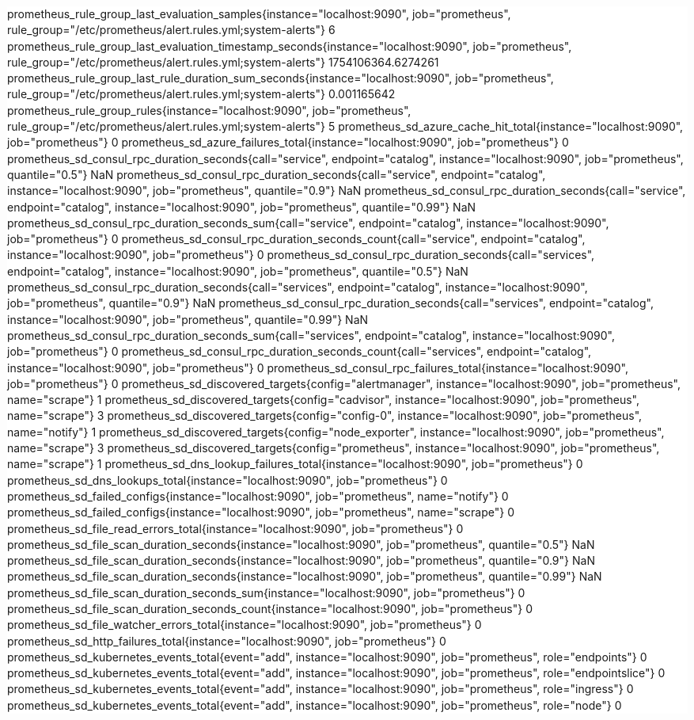 prometheus_rule_group_last_evaluation_samples{instance="localhost:9090", job="prometheus", rule_group="/etc/prometheus/alert.rules.yml;system-alerts"}	6
prometheus_rule_group_last_evaluation_timestamp_seconds{instance="localhost:9090", job="prometheus", rule_group="/etc/prometheus/alert.rules.yml;system-alerts"}	1754106364.6274261
prometheus_rule_group_last_rule_duration_sum_seconds{instance="localhost:9090", job="prometheus", rule_group="/etc/prometheus/alert.rules.yml;system-alerts"}	0.001165642
prometheus_rule_group_rules{instance="localhost:9090", job="prometheus", rule_group="/etc/prometheus/alert.rules.yml;system-alerts"}	5
prometheus_sd_azure_cache_hit_total{instance="localhost:9090", job="prometheus"}	0
prometheus_sd_azure_failures_total{instance="localhost:9090", job="prometheus"}	0
prometheus_sd_consul_rpc_duration_seconds{call="service", endpoint="catalog", instance="localhost:9090", job="prometheus", quantile="0.5"}	NaN
prometheus_sd_consul_rpc_duration_seconds{call="service", endpoint="catalog", instance="localhost:9090", job="prometheus", quantile="0.9"}	NaN
prometheus_sd_consul_rpc_duration_seconds{call="service", endpoint="catalog", instance="localhost:9090", job="prometheus", quantile="0.99"}	NaN
prometheus_sd_consul_rpc_duration_seconds_sum{call="service", endpoint="catalog", instance="localhost:9090", job="prometheus"}	0
prometheus_sd_consul_rpc_duration_seconds_count{call="service", endpoint="catalog", instance="localhost:9090", job="prometheus"}	0
prometheus_sd_consul_rpc_duration_seconds{call="services", endpoint="catalog", instance="localhost:9090", job="prometheus", quantile="0.5"}	NaN
prometheus_sd_consul_rpc_duration_seconds{call="services", endpoint="catalog", instance="localhost:9090", job="prometheus", quantile="0.9"}	NaN
prometheus_sd_consul_rpc_duration_seconds{call="services", endpoint="catalog", instance="localhost:9090", job="prometheus", quantile="0.99"}	NaN
prometheus_sd_consul_rpc_duration_seconds_sum{call="services", endpoint="catalog", instance="localhost:9090", job="prometheus"}	0
prometheus_sd_consul_rpc_duration_seconds_count{call="services", endpoint="catalog", instance="localhost:9090", job="prometheus"}	0
prometheus_sd_consul_rpc_failures_total{instance="localhost:9090", job="prometheus"}	0
prometheus_sd_discovered_targets{config="alertmanager", instance="localhost:9090", job="prometheus", name="scrape"}	1
prometheus_sd_discovered_targets{config="cadvisor", instance="localhost:9090", job="prometheus", name="scrape"}	3
prometheus_sd_discovered_targets{config="config-0", instance="localhost:9090", job="prometheus", name="notify"}	1
prometheus_sd_discovered_targets{config="node_exporter", instance="localhost:9090", job="prometheus", name="scrape"}	3
prometheus_sd_discovered_targets{config="prometheus", instance="localhost:9090", job="prometheus", name="scrape"}	1
prometheus_sd_dns_lookup_failures_total{instance="localhost:9090", job="prometheus"}	0
prometheus_sd_dns_lookups_total{instance="localhost:9090", job="prometheus"}	0
prometheus_sd_failed_configs{instance="localhost:9090", job="prometheus", name="notify"}	0
prometheus_sd_failed_configs{instance="localhost:9090", job="prometheus", name="scrape"}	0
prometheus_sd_file_read_errors_total{instance="localhost:9090", job="prometheus"}	0
prometheus_sd_file_scan_duration_seconds{instance="localhost:9090", job="prometheus", quantile="0.5"}	NaN
prometheus_sd_file_scan_duration_seconds{instance="localhost:9090", job="prometheus", quantile="0.9"}	NaN
prometheus_sd_file_scan_duration_seconds{instance="localhost:9090", job="prometheus", quantile="0.99"}	NaN
prometheus_sd_file_scan_duration_seconds_sum{instance="localhost:9090", job="prometheus"}	0
prometheus_sd_file_scan_duration_seconds_count{instance="localhost:9090", job="prometheus"}	0
prometheus_sd_file_watcher_errors_total{instance="localhost:9090", job="prometheus"}	0
prometheus_sd_http_failures_total{instance="localhost:9090", job="prometheus"}	0
prometheus_sd_kubernetes_events_total{event="add", instance="localhost:9090", job="prometheus", role="endpoints"}	0
prometheus_sd_kubernetes_events_total{event="add", instance="localhost:9090", job="prometheus", role="endpointslice"}	0
prometheus_sd_kubernetes_events_total{event="add", instance="localhost:9090", job="prometheus", role="ingress"}	0
prometheus_sd_kubernetes_events_total{event="add", instance="localhost:9090", job="prometheus", role="node"}	0